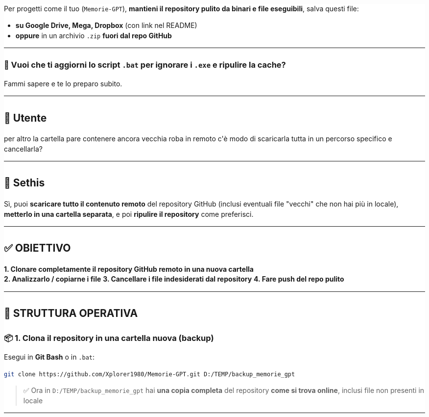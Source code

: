 Per progetti come il tuo (`Memorie-GPT`), **mantieni il repository pulito da binari e file eseguibili**, salva questi file:

- **su Google Drive, Mega, Dropbox** (con link nel README)
- **oppure** in un archivio `.zip` **fuori dal repo GitHub**

---

### 🔧 Vuoi che ti aggiorni lo script `.bat` per ignorare i `.exe` e ripulire la cache?

Fammi sapere e te lo preparo subito.

---

## 👤 **Utente**

per altro la cartella pare contenere ancora vecchia roba in remoto c'è modo di scaricarla tutta in un percorso specifico e cancellarla?

---

## 🤖 **Sethis**

Sì, puoi **scaricare tutto il contenuto remoto** del repository GitHub (inclusi eventuali file "vecchi" che non hai più in locale), **metterlo in una cartella separata**, e poi **ripulire il repository** come preferisci.

---

## ✅ OBIETTIVO

**1. Clonare completamente il repository GitHub remoto in una nuova cartella**  
**2. Analizzarlo / copiarne i file**
**3. Cancellare i file indesiderati dal repository**
**4. Fare push del repo pulito**

---

## 🧱 STRUTTURA OPERATIVA

### 📦 1. **Clona il repository in una cartella nuova (backup)**

Esegui in **Git Bash** o in `.bat`:

```bash
git clone https://github.com/Xplorer1980/Memorie-GPT.git D:/TEMP/backup_memorie_gpt
```

> ✅ Ora in `D:/TEMP/backup_memorie_gpt` hai **una copia completa** del repository **come si trova online**, inclusi file non presenti in locale

---
